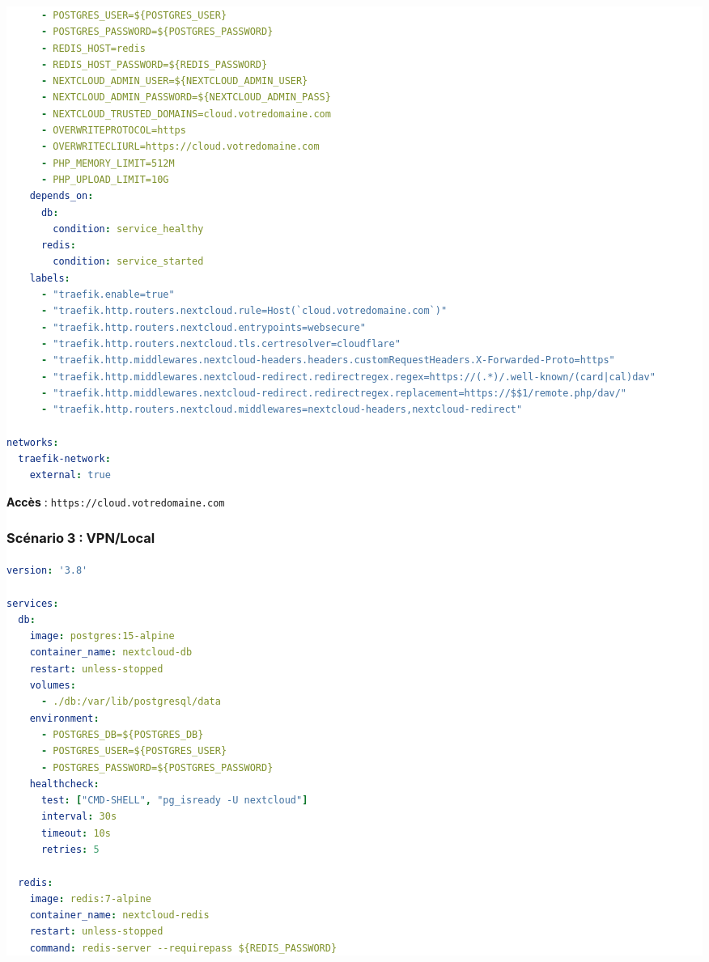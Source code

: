 ```yaml
      - POSTGRES_USER=${POSTGRES_USER}
      - POSTGRES_PASSWORD=${POSTGRES_PASSWORD}
      - REDIS_HOST=redis
      - REDIS_HOST_PASSWORD=${REDIS_PASSWORD}
      - NEXTCLOUD_ADMIN_USER=${NEXTCLOUD_ADMIN_USER}
      - NEXTCLOUD_ADMIN_PASSWORD=${NEXTCLOUD_ADMIN_PASS}
      - NEXTCLOUD_TRUSTED_DOMAINS=cloud.votredomaine.com
      - OVERWRITEPROTOCOL=https
      - OVERWRITECLIURL=https://cloud.votredomaine.com
      - PHP_MEMORY_LIMIT=512M
      - PHP_UPLOAD_LIMIT=10G
    depends_on:
      db:
        condition: service_healthy
      redis:
        condition: service_started
    labels:
      - "traefik.enable=true"
      - "traefik.http.routers.nextcloud.rule=Host(`cloud.votredomaine.com`)"
      - "traefik.http.routers.nextcloud.entrypoints=websecure"
      - "traefik.http.routers.nextcloud.tls.certresolver=cloudflare"
      - "traefik.http.middlewares.nextcloud-headers.headers.customRequestHeaders.X-Forwarded-Proto=https"
      - "traefik.http.middlewares.nextcloud-redirect.redirectregex.regex=https://(.*)/.well-known/(card|cal)dav"
      - "traefik.http.middlewares.nextcloud-redirect.redirectregex.replacement=https://$$1/remote.php/dav/"
      - "traefik.http.routers.nextcloud.middlewares=nextcloud-headers,nextcloud-redirect"

networks:
  traefik-network:
    external: true
```

**Accès** : `https://cloud.votredomaine.com`

### Scénario 3 : VPN/Local

```yaml
version: '3.8'

services:
  db:
    image: postgres:15-alpine
    container_name: nextcloud-db
    restart: unless-stopped
    volumes:
      - ./db:/var/lib/postgresql/data
    environment:
      - POSTGRES_DB=${POSTGRES_DB}
      - POSTGRES_USER=${POSTGRES_USER}
      - POSTGRES_PASSWORD=${POSTGRES_PASSWORD}
    healthcheck:
      test: ["CMD-SHELL", "pg_isready -U nextcloud"]
      interval: 30s
      timeout: 10s
      retries: 5

  redis:
    image: redis:7-alpine
    container_name: nextcloud-redis
    restart: unless-stopped
    command: redis-server --requirepass ${REDIS_PASSWORD}

```